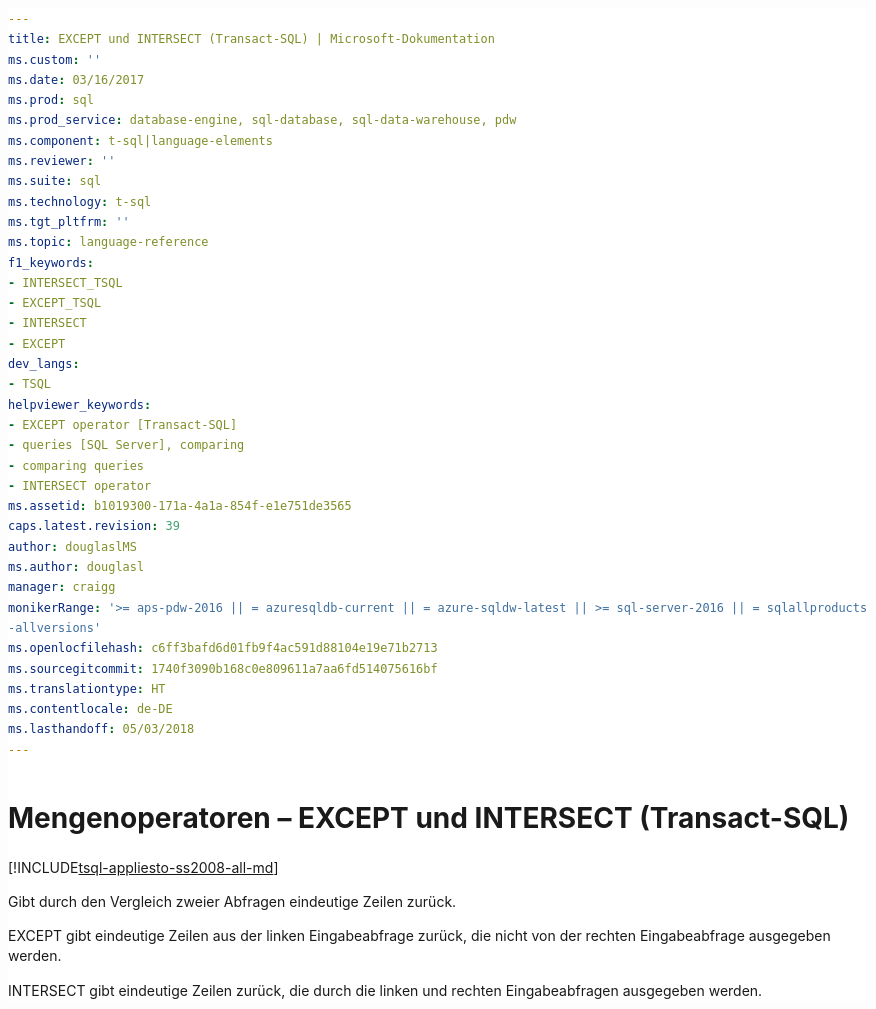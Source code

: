 ```yaml
---
title: EXCEPT und INTERSECT (Transact-SQL) | Microsoft-Dokumentation
ms.custom: ''
ms.date: 03/16/2017
ms.prod: sql
ms.prod_service: database-engine, sql-database, sql-data-warehouse, pdw
ms.component: t-sql|language-elements
ms.reviewer: ''
ms.suite: sql
ms.technology: t-sql
ms.tgt_pltfrm: ''
ms.topic: language-reference
f1_keywords:
- INTERSECT_TSQL
- EXCEPT_TSQL
- INTERSECT
- EXCEPT
dev_langs:
- TSQL
helpviewer_keywords:
- EXCEPT operator [Transact-SQL]
- queries [SQL Server], comparing
- comparing queries
- INTERSECT operator
ms.assetid: b1019300-171a-4a1a-854f-e1e751de3565
caps.latest.revision: 39
author: douglaslMS
ms.author: douglasl
manager: craigg
monikerRange: '>= aps-pdw-2016 || = azuresqldb-current || = azure-sqldw-latest || >= sql-server-2016 || = sqlallproducts-allversions'
ms.openlocfilehash: c6ff3bafd6d01fb9f4ac591d88104e19e71b2713
ms.sourcegitcommit: 1740f3090b168c0e809611a7aa6fd514075616bf
ms.translationtype: HT
ms.contentlocale: de-DE
ms.lasthandoff: 05/03/2018
---
```

# <a name="set-operators---except-and-intersect-transact-sql"></a>Mengenoperatoren – EXCEPT und INTERSECT (Transact-SQL)
[!INCLUDE[tsql-appliesto-ss2008-all-md](../../includes/tsql-appliesto-ss2008-all-md.md)]

  Gibt durch den Vergleich zweier Abfragen eindeutige Zeilen zurück.  
  
 EXCEPT gibt eindeutige Zeilen aus der linken Eingabeabfrage zurück, die nicht von der rechten Eingabeabfrage ausgegeben werden.  
  
 INTERSECT gibt eindeutige Zeilen zurück, die durch die linken und rechten Eingabeabfragen ausgegeben werden.  
  